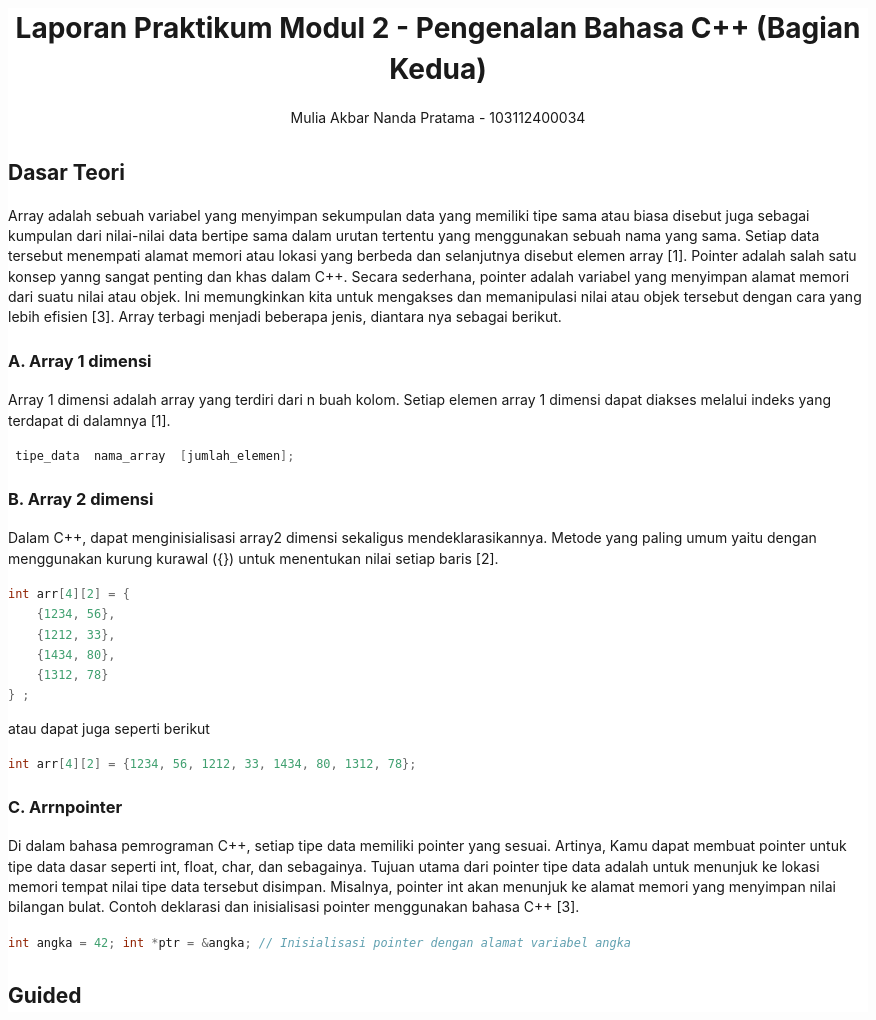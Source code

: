 # <h1 align="center">Laporan Praktikum Modul 2 - Pengenalan Bahasa C++  (Bagian Kedua)</h1>
<p align="center">Mulia Akbar Nanda Pratama - 103112400034</p>

## Dasar Teori
Array adalah sebuah variabel yang menyimpan sekumpulan data yang memiliki tipe sama atau biasa disebut juga sebagai kumpulan dari nilai-nilai data bertipe sama dalam urutan tertentu yang menggunakan sebuah nama yang sama. Setiap data tersebut menempati alamat memori atau lokasi yang berbeda dan selanjutnya disebut elemen array [1]. Pointer adalah salah satu konsep yanng sangat penting dan khas dalam C++. Secara sederhana, pointer adalah variabel yang menyimpan alamat memori dari suatu nilai atau objek. Ini memungkinkan kita untuk mengakses dan memanipulasi nilai atau objek tersebut dengan cara yang lebih efisien [3]. Array terbagi menjadi beberapa jenis, diantara nya sebagai berikut.

### A. Array 1 dimensi <br/>
Array 1 dimensi adalah array yang terdiri dari n buah kolom. Setiap elemen array 1 dimensi dapat diakses melalui indeks yang terdapat di dalamnya [1].

``` C++
 tipe_data  nama_array  [jumlah_elemen];
```

### B. Array 2 dimensi 
Dalam C++, dapat menginisialisasi array2 dimensi sekaligus mendeklarasikannya. Metode yang paling umum yaitu dengan menggunakan kurung kurawal ({}) untuk menentukan nilai setiap baris [2].

``` C++ 
int arr[4][2] = {
    {1234, 56},
    {1212, 33},
    {1434, 80},
    {1312, 78}
} ;
```
atau dapat juga seperti berikut 
``` C++
int arr[4][2] = {1234, 56, 1212, 33, 1434, 80, 1312, 78};
```

### C. Arrnpointer 
Di dalam bahasa pemrograman C++, setiap tipe data memiliki pointer yang sesuai. Artinya, Kamu dapat membuat pointer untuk tipe data dasar seperti int, float, char, dan sebagainya. Tujuan utama dari pointer tipe data adalah untuk menunjuk ke lokasi memori tempat nilai tipe data tersebut disimpan. Misalnya, pointer int akan menunjuk ke alamat memori yang menyimpan nilai bilangan bulat. Contoh deklarasi dan inisialisasi pointer menggunakan bahasa C++ [3].

``` C++
int angka = 42; int *ptr = &angka; // Inisialisasi pointer dengan alamat variabel angka
```



## Guided 
